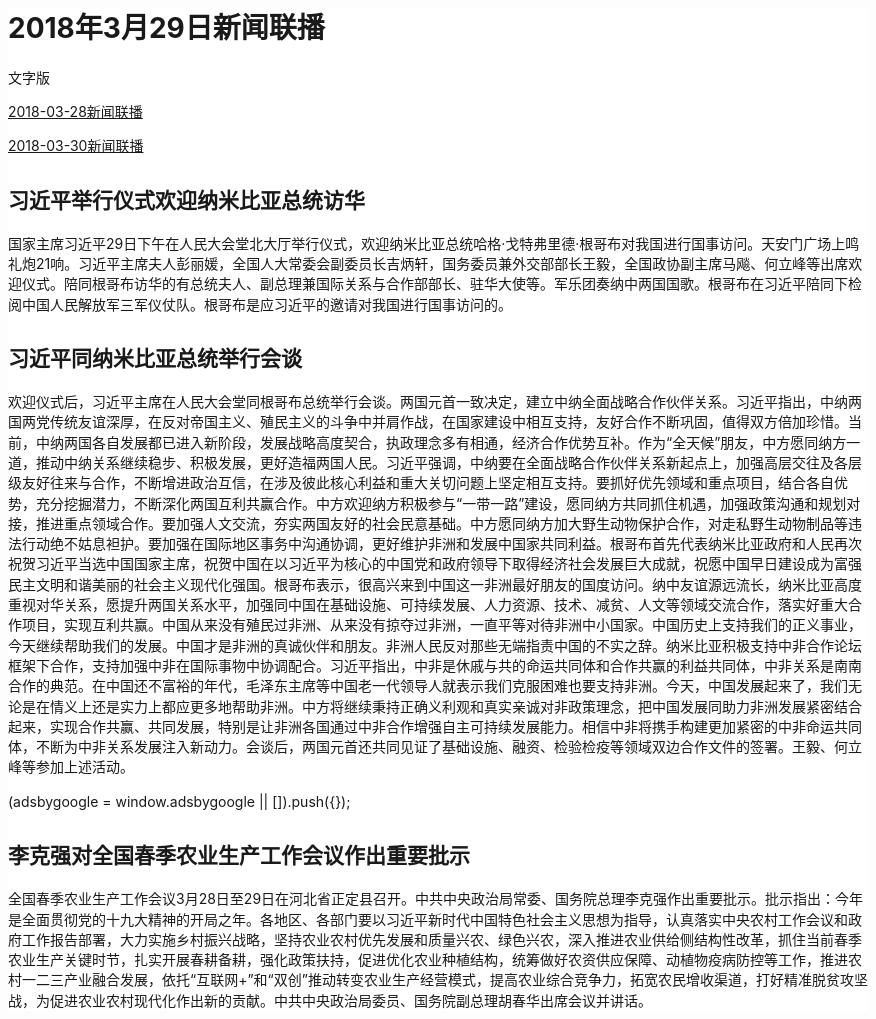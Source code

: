 







# 2018年3月29日新闻联播
 文字版








[2018-03-28新闻联播](/xinwenlianbo/20180328)


[2018-03-30新闻联播](/xinwenlianbo/20180330)





## 习近平举行仪式欢迎纳米比亚总统访华


国家主席习近平29日下午在人民大会堂北大厅举行仪式，欢迎纳米比亚总统哈格·戈特弗里德·根哥布对我国进行国事访问。天安门广场上鸣礼炮21响。习近平主席夫人彭丽媛，全国人大常委会副委员长吉炳轩，国务委员兼外交部部长王毅，全国政协副主席马飚、何立峰等出席欢迎仪式。陪同根哥布访华的有总统夫人、副总理兼国际关系与合作部部长、驻华大使等。军乐团奏纳中两国国歌。根哥布在习近平陪同下检阅中国人民解放军三军仪仗队。根哥布是应习近平的邀请对我国进行国事访问的。


## 习近平同纳米比亚总统举行会谈


欢迎仪式后，习近平主席在人民大会堂同根哥布总统举行会谈。两国元首一致决定，建立中纳全面战略合作伙伴关系。习近平指出，中纳两国两党传统友谊深厚，在反对帝国主义、殖民主义的斗争中并肩作战，在国家建设中相互支持，友好合作不断巩固，值得双方倍加珍惜。当前，中纳两国各自发展都已进入新阶段，发展战略高度契合，执政理念多有相通，经济合作优势互补。作为“全天候”朋友，中方愿同纳方一道，推动中纳关系继续稳步、积极发展，更好造福两国人民。习近平强调，中纳要在全面战略合作伙伴关系新起点上，加强高层交往及各层级友好往来与合作，不断增进政治互信，在涉及彼此核心利益和重大关切问题上坚定相互支持。要抓好优先领域和重点项目，结合各自优势，充分挖掘潜力，不断深化两国互利共赢合作。中方欢迎纳方积极参与“一带一路”建设，愿同纳方共同抓住机遇，加强政策沟通和规划对接，推进重点领域合作。要加强人文交流，夯实两国友好的社会民意基础。中方愿同纳方加大野生动物保护合作，对走私野生动物制品等违法行动绝不姑息袒护。要加强在国际地区事务中沟通协调，更好维护非洲和发展中国家共同利益。根哥布首先代表纳米比亚政府和人民再次祝贺习近平当选中国国家主席，祝贺中国在以习近平为核心的中国党和政府领导下取得经济社会发展巨大成就，祝愿中国早日建设成为富强民主文明和谐美丽的社会主义现代化强国。根哥布表示，很高兴来到中国这一非洲最好朋友的国度访问。纳中友谊源远流长，纳米比亚高度重视对华关系，愿提升两国关系水平，加强同中国在基础设施、可持续发展、人力资源、技术、减贫、人文等领域交流合作，落实好重大合作项目，实现互利共赢。中国从来没有殖民过非洲、从来没有掠夺过非洲，一直平等对待非洲中小国家。中国历史上支持我们的正义事业，今天继续帮助我们的发展。中国才是非洲的真诚伙伴和朋友。非洲人民反对那些无端指责中国的不实之辞。纳米比亚积极支持中非合作论坛框架下合作，支持加强中非在国际事物中协调配合。习近平指出，中非是休戚与共的命运共同体和合作共赢的利益共同体，中非关系是南南合作的典范。在中国还不富裕的年代，毛泽东主席等中国老一代领导人就表示我们克服困难也要支持非洲。今天，中国发展起来了，我们无论是在情义上还是实力上都应更多地帮助非洲。中方将继续秉持正确义利观和真实亲诚对非政策理念，把中国发展同助力非洲发展紧密结合起来，实现合作共赢、共同发展，特别是让非洲各国通过中非合作增强自主可持续发展能力。相信中非将携手构建更加紧密的中非命运共同体，不断为中非关系发展注入新动力。会谈后，两国元首还共同见证了基础设施、融资、检验检疫等领域双边合作文件的签署。王毅、何立峰等参加上述活动。





 (adsbygoogle = window.adsbygoogle || []).push({});

 
## 李克强对全国春季农业生产工作会议作出重要批示


全国春季农业生产工作会议3月28日至29日在河北省正定县召开。中共中央政治局常委、国务院总理李克强作出重要批示。批示指出：今年是全面贯彻党的十九大精神的开局之年。各地区、各部门要以习近平新时代中国特色社会主义思想为指导，认真落实中央农村工作会议和政府工作报告部署，大力实施乡村振兴战略，坚持农业农村优先发展和质量兴农、绿色兴农，深入推进农业供给侧结构性改革，抓住当前春季农业生产关键时节，扎实开展春耕备耕，强化政策扶持，促进优化农业种植结构，统筹做好农资供应保障、动植物疫病防控等工作，推进农村一二三产业融合发展，依托“互联网+”和“双创”推动转变农业生产经营模式，提高农业综合竞争力，拓宽农民增收渠道，打好精准脱贫攻坚战，为促进农业农村现代化作出新的贡献。中共中央政治局委员、国务院副总理胡春华出席会议并讲话。
